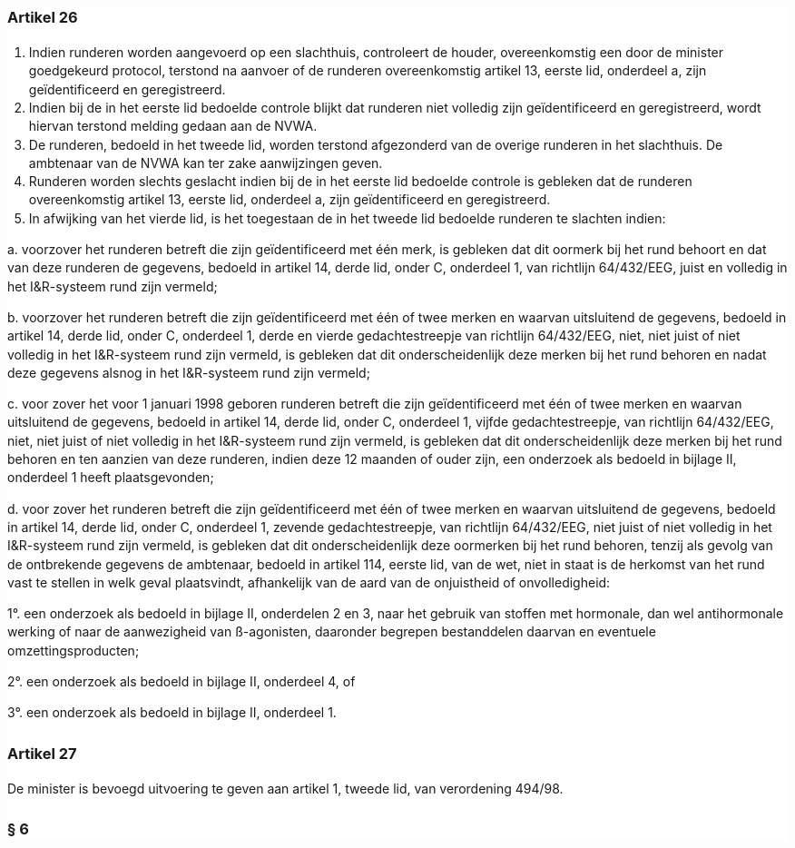 ### Artikel  26  

1.  Indien runderen worden aangevoerd op een slachthuis, controleert de houder, overeenkomstig een door de minister goedgekeurd protocol, terstond na aanvoer of de runderen overeenkomstig artikel 13, eerste lid, onderdeel a, zijn geïdentificeerd en geregistreerd.   
2.  Indien bij de in het eerste lid bedoelde controle blijkt dat runderen niet volledig zijn geïdentificeerd en geregistreerd, wordt hiervan terstond melding gedaan aan de NVWA.   
3.  De runderen, bedoeld in het tweede lid, worden terstond afgezonderd van de overige runderen in het slachthuis. De ambtenaar van de NVWA kan ter zake aanwijzingen geven.   
4.  Runderen worden slechts geslacht indien bij de in het eerste lid bedoelde controle is gebleken dat de runderen overeenkomstig artikel 13, eerste lid, onderdeel a, zijn geïdentificeerd en geregistreerd.   
5.  In afwijking van het vierde lid, is het toegestaan de in het tweede lid bedoelde runderen te slachten indien: 

a.  voorzover het runderen betreft die zijn geïdentificeerd met één merk, is gebleken dat dit oormerk bij het rund behoort en dat van deze runderen de gegevens, bedoeld in artikel 14, derde lid, onder C, onderdeel 1, van richtlijn 64/432/EEG, juist en volledig in het I&R-systeem rund zijn vermeld;  

b.  voorzover het runderen betreft die zijn geïdentificeerd met één of twee merken en waarvan uitsluitend de gegevens, bedoeld in artikel 14, derde lid, onder C, onderdeel 1, derde en vierde gedachtestreepje van richtlijn 64/432/EEG, niet, niet juist of niet volledig in het I&R-systeem rund zijn vermeld, is gebleken dat dit onderscheidenlijk deze merken bij het rund behoren en nadat deze gegevens alsnog in het I&R-systeem rund zijn vermeld;  

c.  voor zover het voor 1 januari 1998 geboren runderen betreft die zijn geïdentificeerd met één of twee merken en waarvan uitsluitend de gegevens, bedoeld in artikel 14, derde lid, onder C, onderdeel 1, vijfde gedachtestreepje, van richtlijn 64/432/EEG, niet, niet juist of niet volledig in het I&R-systeem rund zijn vermeld, is gebleken dat dit onderscheidenlijk deze merken bij het rund behoren en ten aanzien van deze runderen, indien deze 12 maanden of ouder zijn, een onderzoek als bedoeld in bijlage II, onderdeel 1 heeft plaatsgevonden;  

d. voor zover het runderen betreft die zijn geïdentificeerd met één of twee merken en waarvan uitsluitend de gegevens, bedoeld in artikel 14, derde lid, onder C, onderdeel 1, zevende gedachtestreepje, van richtlijn 64/432/EEG, niet juist of niet volledig in het I&R-systeem rund zijn vermeld, is gebleken dat dit onderscheidenlijk deze oormerken bij het rund behoren, tenzij als gevolg van de ontbrekende gegevens de ambtenaar, bedoeld in artikel 114, eerste lid, van de wet, niet in staat is de herkomst van het rund vast te stellen in welk geval plaatsvindt, afhankelijk van de aard van de onjuistheid of onvolledigheid: 

1°. een onderzoek als bedoeld in bijlage II, onderdelen 2 en 3, naar het gebruik van stoffen met hormonale, dan wel antihormonale werking of naar de aanwezigheid van ß-agonisten, daaronder begrepen bestanddelen daarvan en eventuele omzettingsproducten;  

2°. een onderzoek als bedoeld in bijlage II, onderdeel 4, of  

3°. een onderzoek als bedoeld in bijlage II, onderdeel 1.      

### Artikel  27  

De minister is bevoegd uitvoering te geven aan artikel 1, tweede lid, van verordening 494/98.  

### § 6 
